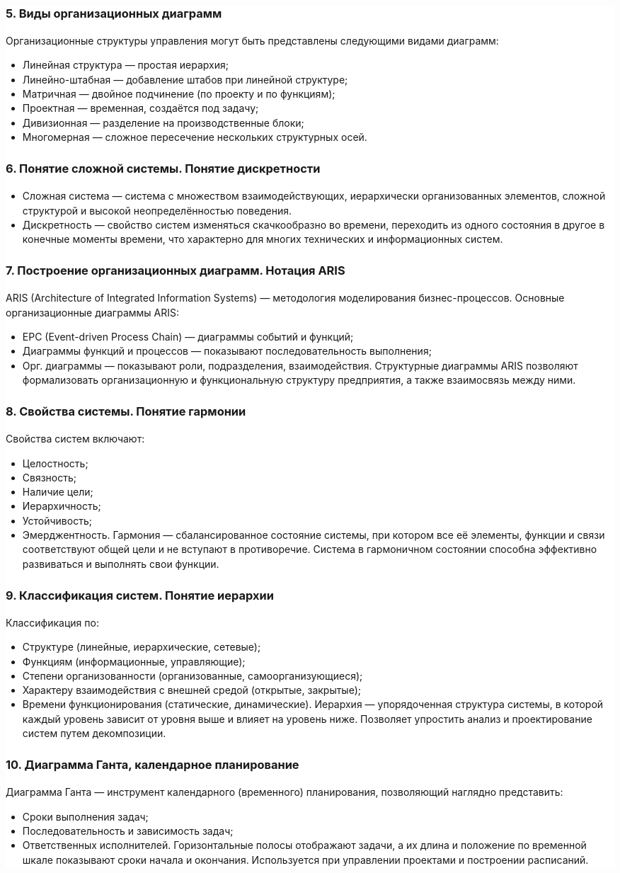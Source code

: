 ### 5. Виды организационных диаграмм
Организационные структуры управления могут быть представлены следующими видами диаграмм:
* Линейная структура — простая иерархия;
* Линейно-штабная — добавление штабов при линейной структуре;
* Матричная — двойное подчинение (по проекту и по функциям);
* Проектная — временная, создаётся под задачу;
* Дивизионная — разделение на производственные блоки;
* Многомерная — сложное пересечение нескольких структурных осей.

### 6. Понятие сложной системы. Понятие дискретности
* Сложная система — система с множеством взаимодействующих, иерархически организованных элементов, сложной структурой и высокой неопределённостью поведения.
* Дискретность — свойство систем изменяться скачкообразно во времени, переходить из одного состояния в другое в конечные моменты времени, что характерно для многих технических и информационных систем.

### 7. Построение организационных диаграмм. Нотация ARIS
ARIS (Architecture of Integrated Information Systems) — методология моделирования бизнес-процессов. Основные организационные диаграммы ARIS:
* EPC (Event-driven Process Chain) — диаграммы событий и функций;
* Диаграммы функций и процессов — показывают последовательность выполнения;
* Орг. диаграммы — показывают роли, подразделения, взаимодействия.
Структурные диаграммы ARIS позволяют формализовать организационную и функциональную структуру предприятия, а также взаимосвязь между ними.

### 8. Свойства системы. Понятие гармонии
Свойства систем включают:
* Целостность;
* Связность;
* Наличие цели;
* Иерархичность;
* Устойчивость;
* Эмерджентность.
Гармония — сбалансированное состояние системы, при котором все её элементы, функции и связи соответствуют общей цели и не вступают в противоречие. Система в гармоничном состоянии способна эффективно развиваться и выполнять свои функции.


### 9. Классификация систем. Понятие иерархии
Классификация по:
* Структуре (линейные, иерархические, сетевые);
* Функциям (информационные, управляющие);
* Степени организованности (организованные, самоорганизующиеся);
* Характеру взаимодействия с внешней средой (открытые, закрытые);
* Времени функционирования (статические, динамические).
Иерархия — упорядоченная структура системы, в которой каждый уровень зависит от уровня выше и влияет на уровень ниже. Позволяет упростить анализ и проектирование систем путем декомпозиции.

### 10. Диаграмма Ганта, календарное планирование
Диаграмма Ганта — инструмент календарного (временного) планирования, позволяющий наглядно представить:
* Сроки выполнения задач;
* Последовательность и зависимость задач;
* Ответственных исполнителей.
Горизонтальные полосы отображают задачи, а их длина и положение по временной шкале показывают сроки начала и окончания. Используется при управлении проектами и построении расписаний.

